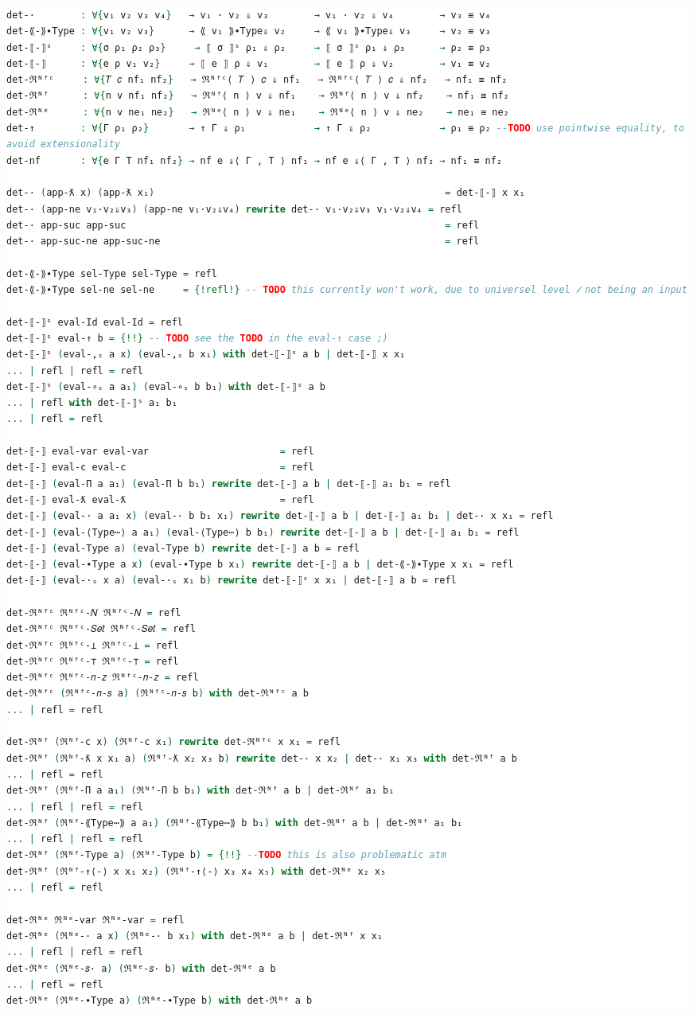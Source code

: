 ```agda
det-·        : ∀{v₁ v₂ v₃ v₄}   → v₁ · v₂ ⇓ v₃        → v₁ · v₂ ⇓ v₄        → v₃ ≡ v₄
det-⟪-⟫∙Type : ∀{v₁ v₂ v₃}      → ⟪ v₁ ⟫∙Type⇓ v₂     → ⟪ v₁ ⟫∙Type⇓ v₃     → v₂ ≡ v₃
det-⟦-⟧ˢ     : ∀{σ ρ₁ ρ₂ ρ₃}     → ⟦ σ ⟧ˢ ρ₁ ⇓ ρ₂     → ⟦ σ ⟧ˢ ρ₁ ⇓ ρ₃      → ρ₂ ≡ ρ₃
det-⟦-⟧      : ∀{e ρ v₁ v₂}     → ⟦ e ⟧ ρ ⇓ v₁        → ⟦ e ⟧ ρ ⇓ v₂        → v₁ ≡ v₂
det-ℜᴺᶠᶜ     : ∀{𝑇 𝑐 nf₁ nf₂}   → ℜᴺᶠᶜ⟨ 𝑇 ⟩ 𝑐 ⇓ nf₁   → ℜᴺᶠᶜ⟨ 𝑇 ⟩ 𝑐 ⇓ nf₂   → nf₁ ≡ nf₂
det-ℜᴺᶠ      : ∀{n v nf₁ nf₂}   → ℜᴺᶠ⟨ n ⟩ v ⇓ nf₁    → ℜᴺᶠ⟨ n ⟩ v ⇓ nf₂    → nf₁ ≡ nf₂
det-ℜᴺᵉ      : ∀{n v ne₁ ne₂}   → ℜᴺᵉ⟨ n ⟩ v ⇓ ne₁    → ℜᴺᵉ⟨ n ⟩ v ⇓ ne₂    → ne₁ ≡ ne₂
det-↑        : ∀{Γ ρ₁ ρ₂}       → ↑ Γ ⇓ ρ₁            → ↑ Γ ⇓ ρ₂            → ρ₁ ≡ ρ₂ --TODO use pointwise equality, to avoid extensionality
det-nf       : ∀{e Γ T nf₁ nf₂} → nf e ⇓⟨ Γ , T ⟩ nf₁ → nf e ⇓⟨ Γ , T ⟩ nf₂ → nf₁ ≡ nf₂

det-· (app-ƛ x) (app-ƛ x₁)                                                   = det-⟦-⟧ x x₁
det-· (app-ne v₁·v₂⇓v₃) (app-ne v₁·v₂⇓v₄) rewrite det-· v₁·v₂⇓v₃ v₁·v₂⇓v₄ = refl
det-· app-suc app-suc                                                        = refl
det-· app-suc-ne app-suc-ne                                                  = refl

det-⟪-⟫∙Type sel-Type sel-Type = refl
det-⟪-⟫∙Type sel-ne sel-ne     = {!refl!} -- TODO this currently won't work, due to universel level 𝓁 not being an input

det-⟦-⟧ˢ eval-Id eval-Id = refl
det-⟦-⟧ˢ eval-↑ b = {!!} -- TODO see the TODO in the eval-↑ case ;)
det-⟦-⟧ˢ (eval-,ₛ a x) (eval-,ₛ b x₁) with det-⟦-⟧ˢ a b | det-⟦-⟧ x x₁
... | refl | refl = refl
det-⟦-⟧ˢ (eval-∘ₛ a a₁) (eval-∘ₛ b b₁) with det-⟦-⟧ˢ a b
... | refl with det-⟦-⟧ˢ a₁ b₁
... | refl = refl

det-⟦-⟧ eval-var eval-var                       = refl
det-⟦-⟧ eval-c eval-c                           = refl
det-⟦-⟧ (eval-Π a a₁) (eval-Π b b₁) rewrite det-⟦-⟧ a b | det-⟦-⟧ a₁ b₁ = refl
det-⟦-⟧ eval-ƛ eval-ƛ                           = refl
det-⟦-⟧ (eval-· a a₁ x) (eval-· b b₁ x₁) rewrite det-⟦-⟧ a b | det-⟦-⟧ a₁ b₁ | det-· x x₁ = refl
det-⟦-⟧ (eval-⟨Type⋯⟩ a a₁) (eval-⟨Type⋯⟩ b b₁) rewrite det-⟦-⟧ a b | det-⟦-⟧ a₁ b₁ = refl
det-⟦-⟧ (eval-Type a) (eval-Type b) rewrite det-⟦-⟧ a b = refl
det-⟦-⟧ (eval-∙Type a x) (eval-∙Type b x₁) rewrite det-⟦-⟧ a b | det-⟪-⟫∙Type x x₁ = refl
det-⟦-⟧ (eval-·ₛ x a) (eval-·ₛ x₁ b) rewrite det-⟦-⟧ˢ x x₁ | det-⟦-⟧ a b = refl

det-ℜᴺᶠᶜ ℜᴺᶠᶜ-𝑁 ℜᴺᶠᶜ-𝑁 = refl
det-ℜᴺᶠᶜ ℜᴺᶠᶜ-𝑆𝑒𝑡 ℜᴺᶠᶜ-𝑆𝑒𝑡 = refl
det-ℜᴺᶠᶜ ℜᴺᶠᶜ-⊥ ℜᴺᶠᶜ-⊥ = refl
det-ℜᴺᶠᶜ ℜᴺᶠᶜ-⊤ ℜᴺᶠᶜ-⊤ = refl
det-ℜᴺᶠᶜ ℜᴺᶠᶜ-𝑛-𝑧 ℜᴺᶠᶜ-𝑛-𝑧 = refl
det-ℜᴺᶠᶜ (ℜᴺᶠᶜ-𝑛-𝑠 a) (ℜᴺᶠᶜ-𝑛-𝑠 b) with det-ℜᴺᶠᶜ a b
... | refl = refl

det-ℜᴺᶠ (ℜᴺᶠ-c x) (ℜᴺᶠ-c x₁) rewrite det-ℜᴺᶠᶜ x x₁ = refl
det-ℜᴺᶠ (ℜᴺᶠ-ƛ x x₁ a) (ℜᴺᶠ-ƛ x₂ x₃ b) rewrite det-· x x₂ | det-· x₁ x₃ with det-ℜᴺᶠ a b
... | refl = refl
det-ℜᴺᶠ (ℜᴺᶠ-Π a a₁) (ℜᴺᶠ-Π b b₁) with det-ℜᴺᶠ a b | det-ℜᴺᶠ a₁ b₁
... | refl | refl = refl
det-ℜᴺᶠ (ℜᴺᶠ-⟪Type⋯⟫ a a₁) (ℜᴺᶠ-⟪Type⋯⟫ b b₁) with det-ℜᴺᶠ a b | det-ℜᴺᶠ a₁ b₁
... | refl | refl = refl
det-ℜᴺᶠ (ℜᴺᶠ-Type a) (ℜᴺᶠ-Type b) = {!!} --TODO this is also problematic atm
det-ℜᴺᶠ (ℜᴺᶠ-↑⟨-⟩ x x₁ x₂) (ℜᴺᶠ-↑⟨-⟩ x₃ x₄ x₅) with det-ℜᴺᵉ x₂ x₅
... | refl = refl

det-ℜᴺᵉ ℜᴺᵉ-var ℜᴺᵉ-var = refl
det-ℜᴺᵉ (ℜᴺᵉ-· a x) (ℜᴺᵉ-· b x₁) with det-ℜᴺᵉ a b | det-ℜᴺᶠ x x₁
... | refl | refl = refl
det-ℜᴺᵉ (ℜᴺᵉ-𝑠· a) (ℜᴺᵉ-𝑠· b) with det-ℜᴺᵉ a b
... | refl = refl
det-ℜᴺᵉ (ℜᴺᵉ-∙Type a) (ℜᴺᵉ-∙Type b) with det-ℜᴺᵉ a b
```